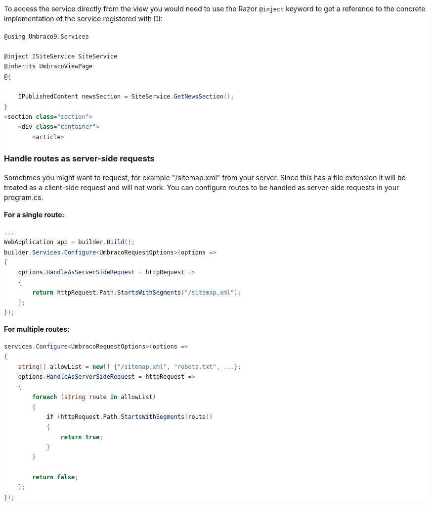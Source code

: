 To access the service directly from the view you would need to use the Razor `@inject` keyword to get a reference to the concrete implementation of the service registered with DI:

```csharp
@using Umbraco9.Services

@inject ISiteService SiteService
@inherits UmbracoViewPage
@{

    IPublishedContent newsSection = SiteService.GetNewsSection();
}
<section class="section">
    <div class="container">
        <article>
```

### Handle routes as server-side requests

Sometimes you might want to request, for example "/sitemap.xml" from your server. Since this has a file extension it will be treated as a client-side request and will not work. You can configure routes to be handled as server-side requests in your program.cs.

**For a single route:**

```csharp
...
WebApplication app = builder.Build();
builder.Services.Configure<UmbracoRequestOptions>(options =>
{
    options.HandleAsServerSideRequest = httpRequest =>
    {
        return httpRequest.Path.StartsWithSegments("/sitemap.xml");
    };
});
```

**For multiple routes:**

```csharp
services.Configure<UmbracoRequestOptions>(options =>
{
    string[] allowList = new[] {"/sitemap.xml", "robots.txt", ...};
    options.HandleAsServerSideRequest = httpRequest =>
    {
        foreach (string route in allowList)
        {
            if (httpRequest.Path.StartsWithSegments(route))
            {
                return true;
            }
        }

        return false;
    };
});
```
